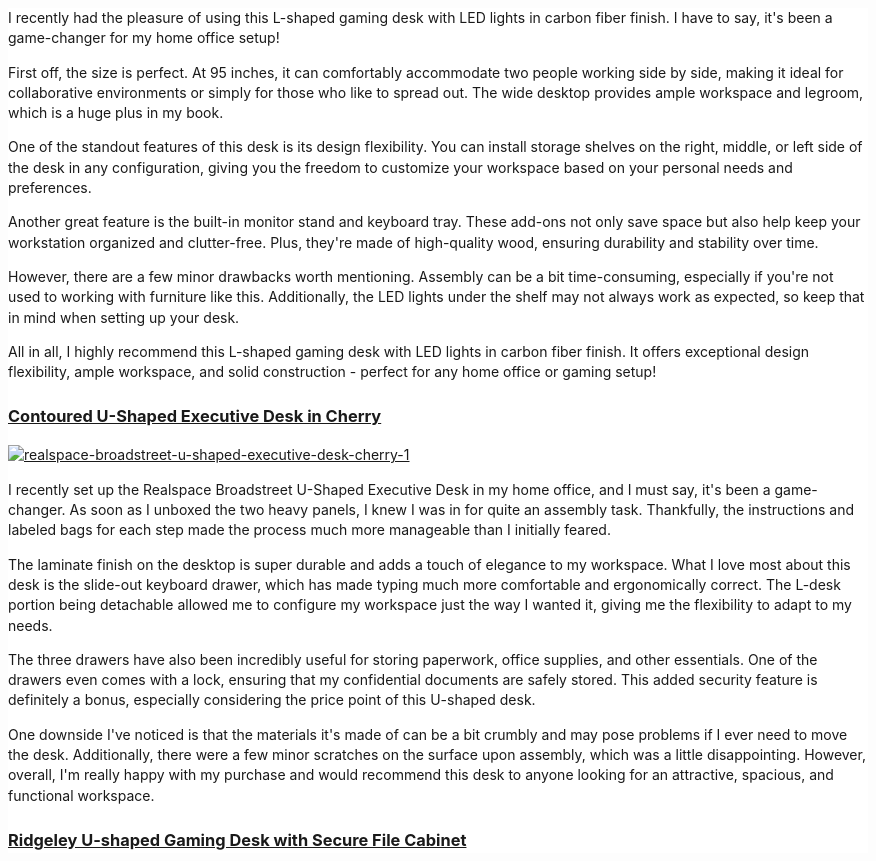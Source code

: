 I recently had the pleasure of using this L-shaped gaming desk with LED lights in carbon fiber finish. I have to say, it's been a game-changer for my home office setup! 

First off, the size is perfect. At 95 inches, it can comfortably accommodate two people working side by side, making it ideal for collaborative environments or simply for those who like to spread out. The wide desktop provides ample workspace and legroom, which is a huge plus in my book. 

One of the standout features of this desk is its design flexibility. You can install storage shelves on the right, middle, or left side of the desk in any configuration, giving you the freedom to customize your workspace based on your personal needs and preferences. 

Another great feature is the built-in monitor stand and keyboard tray. These add-ons not only save space but also help keep your workstation organized and clutter-free. Plus, they're made of high-quality wood, ensuring durability and stability over time. 

However, there are a few minor drawbacks worth mentioning. Assembly can be a bit time-consuming, especially if you're not used to working with furniture like this. Additionally, the LED lights under the shelf may not always work as expected, so keep that in mind when setting up your desk. 

All in all, I highly recommend this L-shaped gaming desk with LED lights in carbon fiber finish. It offers exceptional design flexibility, ample workspace, and solid construction - perfect for any home office or gaming setup! 


### [Contoured U-Shaped Executive Desk in Cherry](https://serp.ly/@serpgames/amazon/u-shaped-gaming-desks?utm\_source=serpgames&utm\_medium=organic&utm\_campaign=website)

<div class="image"><a href="https://serp.ly/@serpgames/amazon/u-shaped-gaming-desks?utm_source=serpgames&utm_medium=organic&utm_campaign=website"><img alt="realspace-broadstreet-u-shaped-executive-desk-cherry-1" src="https://imagedelivery.net/vy2bglCGN6hEeWOnSe2c7A/realspace-broadstreet-u-shaped-executive-desk-cherry-1/w=720,h=540,fit=pad,background=black"/></a></div>

I recently set up the Realspace Broadstreet U-Shaped Executive Desk in my home office, and I must say, it's been a game-changer. As soon as I unboxed the two heavy panels, I knew I was in for quite an assembly task. Thankfully, the instructions and labeled bags for each step made the process much more manageable than I initially feared. 

The laminate finish on the desktop is super durable and adds a touch of elegance to my workspace. What I love most about this desk is the slide-out keyboard drawer, which has made typing much more comfortable and ergonomically correct. The L-desk portion being detachable allowed me to configure my workspace just the way I wanted it, giving me the flexibility to adapt to my needs. 

The three drawers have also been incredibly useful for storing paperwork, office supplies, and other essentials. One of the drawers even comes with a lock, ensuring that my confidential documents are safely stored. This added security feature is definitely a bonus, especially considering the price point of this U-shaped desk. 

One downside I've noticed is that the materials it's made of can be a bit crumbly and may pose problems if I ever need to move the desk. Additionally, there were a few minor scratches on the surface upon assembly, which was a little disappointing. However, overall, I'm really happy with my purchase and would recommend this desk to anyone looking for an attractive, spacious, and functional workspace. 


### [Ridgeley U-shaped Gaming Desk with Secure File Cabinet](https://serp.ly/@serpgames/amazon/u-shaped-gaming-desks?utm\_source=serpgames&utm\_medium=organic&utm\_campaign=website)
